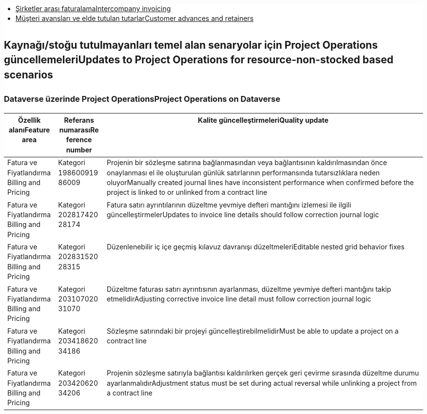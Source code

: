   - [<span data-ttu-id="70a7f-111">Şirketler arası faturalama</span><span class="sxs-lookup"><span data-stu-id="70a7f-111">Intercompany invoicing</span></span>](../project-accounting/intercompany-invoicing-overview.md) 
  - [<span data-ttu-id="70a7f-112">Müşteri avansları ve elde tutulan tutarlar</span><span class="sxs-lookup"><span data-stu-id="70a7f-112">Customer advances and retainers</span></span>](../pro/sales/set-up-advances-retainer-based-contracts-sales.md)

## <a name="updates-to-project-operations-for-resource-non-stocked-based-scenarios"></a><span data-ttu-id="70a7f-113">Kaynağı/stoğu tutulmayanları temel alan senaryolar için Project Operations güncellemeleri</span><span class="sxs-lookup"><span data-stu-id="70a7f-113">Updates to Project Operations for resource-non-stocked based scenarios</span></span>

### <a name="project-operations-on-dataverse"></a><span data-ttu-id="70a7f-114">Dataverse üzerinde Project Operations</span><span class="sxs-lookup"><span data-stu-id="70a7f-114">Project Operations on Dataverse</span></span>

| <span data-ttu-id="70a7f-115">Özellik alanı</span><span class="sxs-lookup"><span data-stu-id="70a7f-115">Feature area</span></span>                    | <span data-ttu-id="70a7f-116">Referans numarası</span><span class="sxs-lookup"><span data-stu-id="70a7f-116">Reference number</span></span> | <span data-ttu-id="70a7f-117">Kalite güncelleştirmeleri</span><span class="sxs-lookup"><span data-stu-id="70a7f-117">Quality update</span></span>                                                                                                                                               |
|---------------------------------|------------------|--------------------------------------------------------------------------------------------------------------------------------------------------------------|
| <span data-ttu-id="70a7f-118">Fatura ve Fiyatlandırma</span><span class="sxs-lookup"><span data-stu-id="70a7f-118">Billing and Pricing</span></span>             | <span data-ttu-id="70a7f-119">Kategori 1986009</span><span class="sxs-lookup"><span data-stu-id="70a7f-119">1986009</span></span>          | <span data-ttu-id="70a7f-120">Projenin bir sözleşme satırına bağlanmasından veya bağlantısının kaldırılmasından önce onaylanması el ile oluşturulan günlük satırlarının performansında tutarsızlıklara neden oluyor</span><span class="sxs-lookup"><span data-stu-id="70a7f-120">Manually created journal lines have inconsistent performance when confirmed before the project is linked to or unlinked from a contract line</span></span>                     |
| <span data-ttu-id="70a7f-121">Fatura ve Fiyatlandırma</span><span class="sxs-lookup"><span data-stu-id="70a7f-121">Billing and Pricing</span></span>             | <span data-ttu-id="70a7f-122">Kategori 2028174</span><span class="sxs-lookup"><span data-stu-id="70a7f-122">2028174</span></span>          | <span data-ttu-id="70a7f-123">Fatura satırı ayrıntılarının düzeltme yevmiye defteri mantığını izlemesi ile ilgili güncelleştirmeler</span><span class="sxs-lookup"><span data-stu-id="70a7f-123">Updates to invoice line details should follow correction journal logic</span></span>                                                                                  |
| <span data-ttu-id="70a7f-124">Fatura ve Fiyatlandırma</span><span class="sxs-lookup"><span data-stu-id="70a7f-124">Billing and Pricing</span></span>             | <span data-ttu-id="70a7f-125">Kategori 2028315</span><span class="sxs-lookup"><span data-stu-id="70a7f-125">2028315</span></span>          | <span data-ttu-id="70a7f-126">Düzenlenebilir iç içe geçmiş kılavuz davranışı düzeltmeleri</span><span class="sxs-lookup"><span data-stu-id="70a7f-126">Editable nested grid behavior fixes</span></span>                                                                                                                        |
| <span data-ttu-id="70a7f-127">Fatura ve Fiyatlandırma</span><span class="sxs-lookup"><span data-stu-id="70a7f-127">Billing and Pricing</span></span>             | <span data-ttu-id="70a7f-128">Kategori 2031070</span><span class="sxs-lookup"><span data-stu-id="70a7f-128">2031070</span></span>          | <span data-ttu-id="70a7f-129">Düzeltme faturası satırı ayrıntısının ayarlanması, düzeltme yevmiye defteri mantığını takip etmelidir</span><span class="sxs-lookup"><span data-stu-id="70a7f-129">Adjusting corrective invoice line detail must follow correction journal logic</span></span>                                                                              |
| <span data-ttu-id="70a7f-130">Fatura ve Fiyatlandırma</span><span class="sxs-lookup"><span data-stu-id="70a7f-130">Billing and Pricing</span></span>             | <span data-ttu-id="70a7f-131">Kategori 2034186</span><span class="sxs-lookup"><span data-stu-id="70a7f-131">2034186</span></span>          | <span data-ttu-id="70a7f-132">Sözleşme satırındaki bir projeyi güncelleştirebilmelidir</span><span class="sxs-lookup"><span data-stu-id="70a7f-132">Must be able to update a project on a contract line</span></span>                                                                                                        |
| <span data-ttu-id="70a7f-133">Fatura ve Fiyatlandırma</span><span class="sxs-lookup"><span data-stu-id="70a7f-133">Billing and Pricing</span></span>             | <span data-ttu-id="70a7f-134">Kategori 2034206</span><span class="sxs-lookup"><span data-stu-id="70a7f-134">2034206</span></span>          | <span data-ttu-id="70a7f-135">Projenin sözleşme satırıyla bağlantısı kaldırılırken gerçek geri çevirme sırasında düzeltme durumu ayarlanmalıdır</span><span class="sxs-lookup"><span data-stu-id="70a7f-135">Adjustment status must be set during actual reversal while unlinking a project from a contract line</span></span>                                                        |